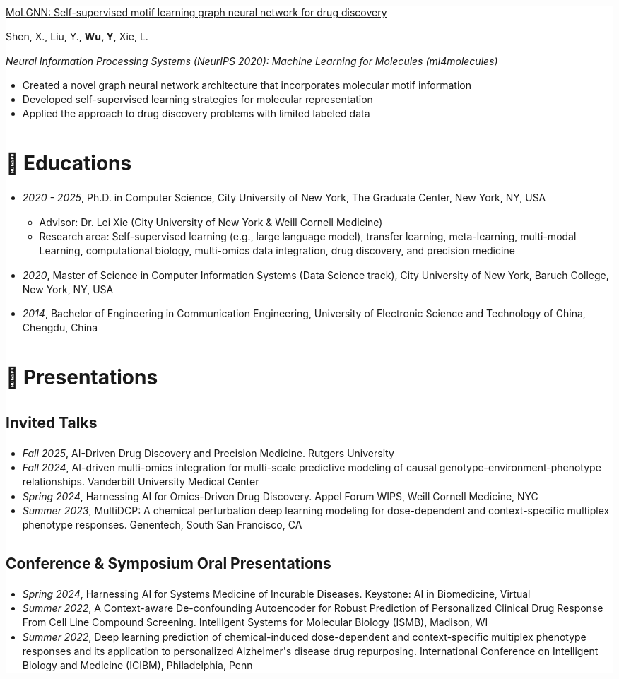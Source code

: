 [MoLGNN: Self-supervised motif learning graph neural network for drug discovery](https://link)

Shen, X., Liu, Y., **Wu, Y**, Xie, L.

*Neural Information Processing Systems (NeurIPS 2020): Machine Learning for Molecules (ml4molecules)*

- Created a novel graph neural network architecture that incorporates molecular motif information
- Developed self-supervised learning strategies for molecular representation
- Applied the approach to drug discovery problems with limited labeled data
</div>
</div>


# 📖 Educations

- *2020 - 2025*, Ph.D. in Computer Science, City University of New York, The Graduate Center, New York, NY, USA
  - Advisor: Dr. Lei Xie (City University of New York & Weill Cornell Medicine)
  - Research area: Self-supervised learning (e.g., large language model), transfer learning, meta-learning, multi-modal Learning, computational biology, multi-omics data integration, drug discovery, and precision medicine

- *2020*, Master of Science in Computer Information Systems (Data Science track), City University of New York, Baruch College, New York, NY, USA

- *2014*, Bachelor of Engineering in Communication Engineering, University of Electronic Science and Technology of China, Chengdu, China


# 💬 Presentations

## Invited Talks
- *Fall 2025*, AI-Driven Drug Discovery and Precision Medicine. Rutgers University
- *Fall 2024*, AI-driven multi-omics integration for multi-scale predictive modeling of causal genotype-environment-phenotype relationships. Vanderbilt University Medical Center
- *Spring 2024*, Harnessing AI for Omics-Driven Drug Discovery. Appel Forum WIPS, Weill Cornell Medicine, NYC
- *Summer 2023*, MultiDCP: A chemical perturbation deep learning modeling for dose-dependent and context-specific multiplex phenotype responses. Genentech, South San Francisco, CA

## Conference & Symposium Oral Presentations
- *Spring 2024*, Harnessing AI for Systems Medicine of Incurable Diseases. Keystone: AI in Biomedicine, Virtual
- *Summer 2022*, A Context-aware De-confounding Autoencoder for Robust Prediction of Personalized Clinical Drug Response From Cell Line Compound Screening. Intelligent Systems for Molecular Biology (ISMB), Madison, WI
- *Summer 2022*, Deep learning prediction of chemical-induced dose-dependent and context-specific multiplex phenotype responses and its application to personalized Alzheimer's disease drug repurposing. International Conference on Intelligent Biology and Medicine (ICIBM), Philadelphia, Penn
